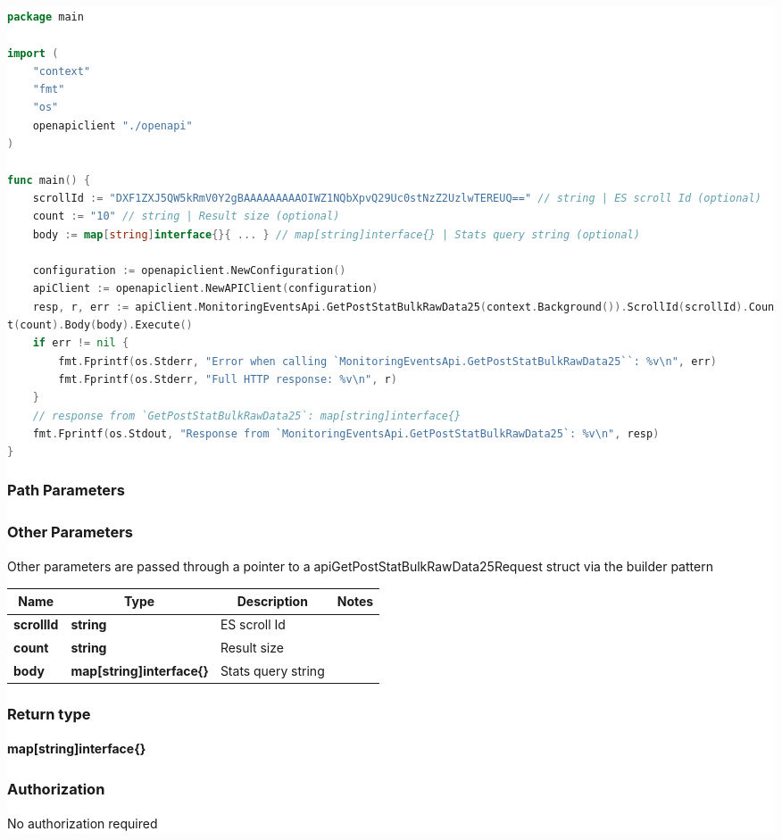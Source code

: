 ```go
package main

import (
    "context"
    "fmt"
    "os"
    openapiclient "./openapi"
)

func main() {
    scrollId := "DXF1ZXJ5QW5kRmV0Y2gBAAAAAAAAAOIWZ1NQbXpvQ29Uc0stNzZ2UzlwTEREUQ==" // string | ES scroll Id (optional)
    count := "10" // string | Result size (optional)
    body := map[string]interface{}{ ... } // map[string]interface{} | Stats query string (optional)

    configuration := openapiclient.NewConfiguration()
    apiClient := openapiclient.NewAPIClient(configuration)
    resp, r, err := apiClient.MonitoringEventsApi.GetPostStatBulkRawData25(context.Background()).ScrollId(scrollId).Count(count).Body(body).Execute()
    if err != nil {
        fmt.Fprintf(os.Stderr, "Error when calling `MonitoringEventsApi.GetPostStatBulkRawData25``: %v\n", err)
        fmt.Fprintf(os.Stderr, "Full HTTP response: %v\n", r)
    }
    // response from `GetPostStatBulkRawData25`: map[string]interface{}
    fmt.Fprintf(os.Stdout, "Response from `MonitoringEventsApi.GetPostStatBulkRawData25`: %v\n", resp)
}
```

### Path Parameters



### Other Parameters

Other parameters are passed through a pointer to a apiGetPostStatBulkRawData25Request struct via the builder pattern


Name | Type | Description  | Notes
------------- | ------------- | ------------- | -------------
 **scrollId** | **string** | ES scroll Id | 
 **count** | **string** | Result size | 
 **body** | **map[string]interface{}** | Stats query string | 

### Return type

**map[string]interface{}**

### Authorization

No authorization required

